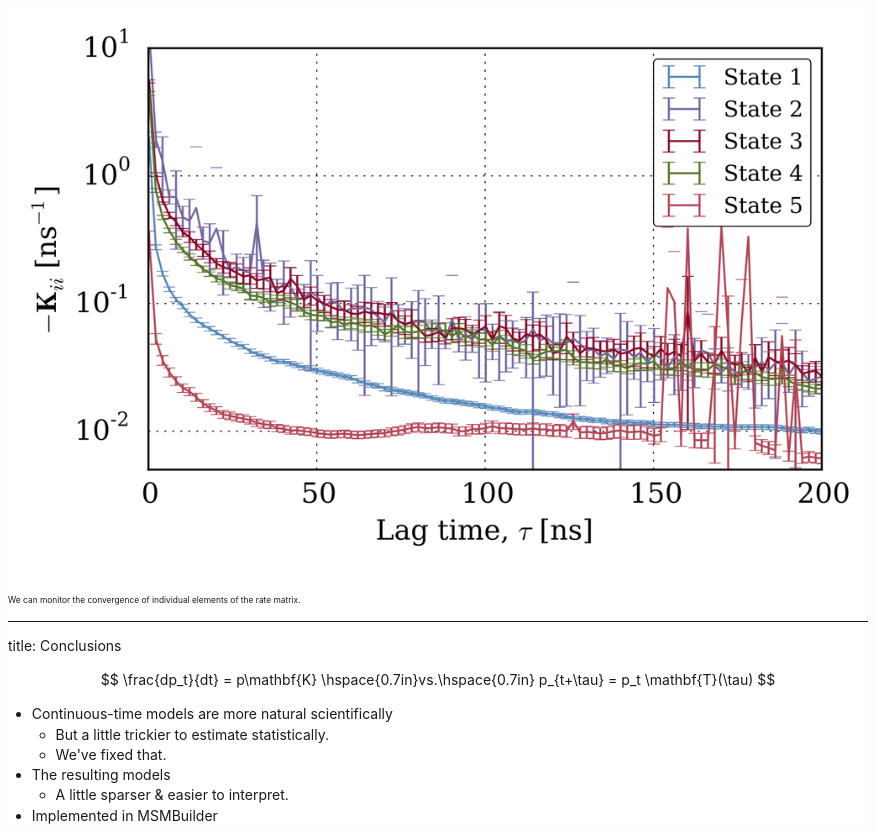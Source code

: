 <img width=100% src="figures/figure-10.png">
<p style="font-size:60%">
    We can monitor the convergence of individual elements of the rate matrix.
</div>
</div>

---
title: Conclusions

$$
\frac{dp_t}{dt} = p\mathbf{K}  \hspace{0.7in}vs.\hspace{0.7in} p_{t+\tau} = p_t \mathbf{T}(\tau)
$$

- Continuous-time models are more natural scientifically
    * But a little trickier to estimate statistically.
    * We've fixed that.
- The resulting models
    * A little sparser & easier to interpret.
- Implemented in MSMBuilder


